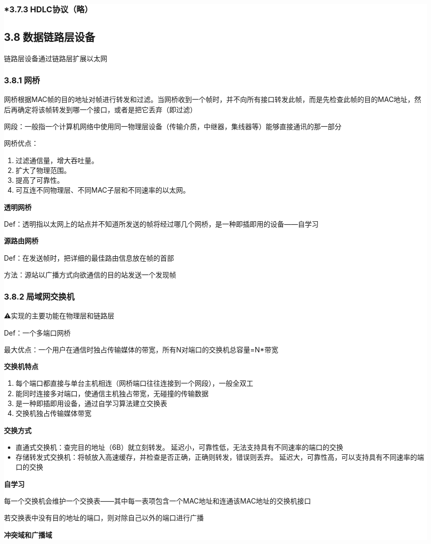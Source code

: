 

### *3.7.3 HDLC协议（略）

## 3.8 数据链路层设备

链路层设备通过链路层扩展以太网

### 3.8.1 网桥

网桥根据MAC帧的目的地址对帧进行转发和过滤。当网桥收到一个帧时，并不向所有接口转发此帧，而是先检查此帧的目的MAC地址，然后再确定将该帧转发到哪一个接口，或者是把它丢弃（即过滤）

网段：一般指一个计算机网络中使用同一物理层设备（传输介质，中继器，集线器等）能够直接通讯的那一部分

网桥优点：

1. 过滤通信量，增大吞吐量。
2. 扩大了物理范围。
3. 提高了可靠性。
4. 可互连不同物理层、不同MAC子层和不同速率的以太网。

**透明网桥**

Def：透明指以太网上的站点并不知道所发送的帧将经过哪几个网桥，是一种即插即用的设备——自学习

**源路由网桥**

Def：在发送帧时，把详细的最佳路由信息放在帧的首部

方法：源站以广播方式向欲通信的目的站发送一个发现帧

### 3.8.2 局域网交换机

⚠️实现的主要功能在物理层和链路层

Def：一个多端口网桥

最大优点：一个用户在通信时独占传输媒体的带宽，所有N对端口的交换机总容量=N*带宽

**交换机特点**

1. 每个端口都直接与单台主机相连（网桥端口往往连接到一个网段），一般全双工
2. 能同时连接多对端口，使通信主机独占带宽，无碰撞的传输数据
3. 是一种即插即用设备，通过自学习算法建立交换表
4. 交换机独占传输媒体带宽

**交换方式**

- 直通式交换机：查完目的地址（6B）就立刻转发。
  	延迟小，可靠性低，无法支持具有不同速率的端口的交换
- 存储转发式交换机：将帧放入高速缓存，并检查是否正确，正确则转发，错误则丢弃。
      延迟大，可靠性高，可以支持具有不同速率的端口的交换

**自学习**

每一个交换机会维护一个交换表——其中每一表项包含一个MAC地址和连通该MAC地址的交换机接口

若交换表中没有目的地址的端口，则对除自己以外的端口进行广播

**冲突域和广播域**
